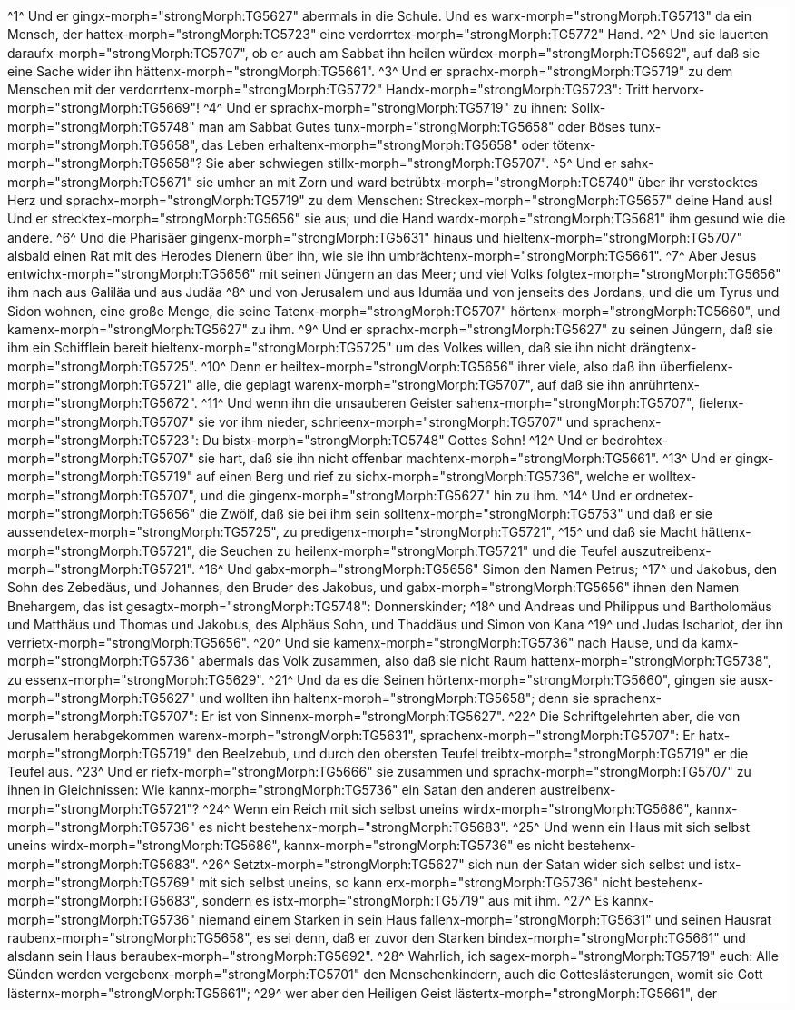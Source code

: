^1^ Und er gingx-morph="strongMorph:TG5627" abermals in die Schule. Und es warx-morph="strongMorph:TG5713" da ein Mensch, der hattex-morph="strongMorph:TG5723" eine verdorrtex-morph="strongMorph:TG5772" Hand. ^2^ Und sie lauerten daraufx-morph="strongMorph:TG5707", ob er auch am Sabbat ihn heilen würdex-morph="strongMorph:TG5692", auf daß sie eine Sache wider ihn hättenx-morph="strongMorph:TG5661". ^3^ Und er sprachx-morph="strongMorph:TG5719" zu dem Menschen mit der verdorrtenx-morph="strongMorph:TG5772" Handx-morph="strongMorph:TG5723": Tritt hervorx-morph="strongMorph:TG5669"! ^4^ Und er sprachx-morph="strongMorph:TG5719" zu ihnen: Sollx-morph="strongMorph:TG5748" man am Sabbat Gutes tunx-morph="strongMorph:TG5658" oder Böses tunx-morph="strongMorph:TG5658", das Leben erhaltenx-morph="strongMorph:TG5658" oder tötenx-morph="strongMorph:TG5658"? Sie aber schwiegen stillx-morph="strongMorph:TG5707". ^5^ Und er sahx-morph="strongMorph:TG5671" sie umher an mit Zorn und ward betrübtx-morph="strongMorph:TG5740" über ihr verstocktes Herz und sprachx-morph="strongMorph:TG5719" zu dem Menschen: Streckex-morph="strongMorph:TG5657" deine Hand aus! Und er strecktex-morph="strongMorph:TG5656" sie aus; und die Hand wardx-morph="strongMorph:TG5681" ihm gesund wie die andere. ^6^ Und die Pharisäer gingenx-morph="strongMorph:TG5631" hinaus und hieltenx-morph="strongMorph:TG5707" alsbald einen Rat mit des Herodes Dienern über ihn, wie sie ihn umbrächtenx-morph="strongMorph:TG5661". ^7^ Aber Jesus entwichx-morph="strongMorph:TG5656" mit seinen Jüngern an das Meer; und viel Volks folgtex-morph="strongMorph:TG5656" ihm nach aus Galiläa und aus Judäa ^8^ und von Jerusalem und aus Idumäa und von jenseits des Jordans, und die um Tyrus und Sidon wohnen, eine große Menge, die seine Tatenx-morph="strongMorph:TG5707" hörtenx-morph="strongMorph:TG5660", und kamenx-morph="strongMorph:TG5627" zu ihm. ^9^ Und er sprachx-morph="strongMorph:TG5627" zu seinen Jüngern, daß sie ihm ein Schifflein bereit hieltenx-morph="strongMorph:TG5725" um des Volkes willen, daß sie ihn nicht drängtenx-morph="strongMorph:TG5725". ^10^ Denn er heiltex-morph="strongMorph:TG5656" ihrer viele, also daß ihn überfielenx-morph="strongMorph:TG5721" alle, die geplagt warenx-morph="strongMorph:TG5707", auf daß sie ihn anrührtenx-morph="strongMorph:TG5672". ^11^ Und wenn ihn die unsauberen Geister sahenx-morph="strongMorph:TG5707", fielenx-morph="strongMorph:TG5707" sie vor ihm nieder, schrieenx-morph="strongMorph:TG5707" und sprachenx-morph="strongMorph:TG5723": Du bistx-morph="strongMorph:TG5748" Gottes Sohn! ^12^ Und er bedrohtex-morph="strongMorph:TG5707" sie hart, daß sie ihn nicht offenbar machtenx-morph="strongMorph:TG5661". ^13^ Und er gingx-morph="strongMorph:TG5719" auf einen Berg und rief zu sichx-morph="strongMorph:TG5736", welche er wolltex-morph="strongMorph:TG5707", und die gingenx-morph="strongMorph:TG5627" hin zu ihm. ^14^ Und er ordnetex-morph="strongMorph:TG5656" die Zwölf, daß sie bei ihm sein solltenx-morph="strongMorph:TG5753" und daß er sie aussendetex-morph="strongMorph:TG5725", zu predigenx-morph="strongMorph:TG5721", ^15^ und daß sie Macht hättenx-morph="strongMorph:TG5721", die Seuchen zu heilenx-morph="strongMorph:TG5721" und die Teufel auszutreibenx-morph="strongMorph:TG5721". ^16^ Und gabx-morph="strongMorph:TG5656" Simon den Namen Petrus; ^17^ und Jakobus, den Sohn des Zebedäus, und Johannes, den Bruder des Jakobus, und gabx-morph="strongMorph:TG5656" ihnen den Namen Bnehargem, das ist gesagtx-morph="strongMorph:TG5748": Donnerskinder; ^18^ und Andreas und Philippus und Bartholomäus und Matthäus und Thomas und Jakobus, des Alphäus Sohn, und Thaddäus und Simon von Kana ^19^ und Judas Ischariot, der ihn verrietx-morph="strongMorph:TG5656". ^20^ Und sie kamenx-morph="strongMorph:TG5736" nach Hause, und da kamx-morph="strongMorph:TG5736" abermals das Volk zusammen, also daß sie nicht Raum hattenx-morph="strongMorph:TG5738", zu essenx-morph="strongMorph:TG5629". ^21^ Und da es die Seinen hörtenx-morph="strongMorph:TG5660", gingen sie ausx-morph="strongMorph:TG5627" und wollten ihn haltenx-morph="strongMorph:TG5658"; denn sie sprachenx-morph="strongMorph:TG5707": Er ist von Sinnenx-morph="strongMorph:TG5627". ^22^ Die Schriftgelehrten aber, die von Jerusalem herabgekommen warenx-morph="strongMorph:TG5631", sprachenx-morph="strongMorph:TG5707": Er hatx-morph="strongMorph:TG5719" den Beelzebub, und durch den obersten Teufel treibtx-morph="strongMorph:TG5719" er die Teufel aus. ^23^ Und er riefx-morph="strongMorph:TG5666" sie zusammen und sprachx-morph="strongMorph:TG5707" zu ihnen in Gleichnissen: Wie kannx-morph="strongMorph:TG5736" ein Satan den anderen austreibenx-morph="strongMorph:TG5721"? ^24^ Wenn ein Reich mit sich selbst uneins wirdx-morph="strongMorph:TG5686", kannx-morph="strongMorph:TG5736" es nicht bestehenx-morph="strongMorph:TG5683". ^25^ Und wenn ein Haus mit sich selbst uneins wirdx-morph="strongMorph:TG5686", kannx-morph="strongMorph:TG5736" es nicht bestehenx-morph="strongMorph:TG5683". ^26^ Setztx-morph="strongMorph:TG5627" sich nun der Satan wider sich selbst und istx-morph="strongMorph:TG5769" mit sich selbst uneins, so kann erx-morph="strongMorph:TG5736" nicht bestehenx-morph="strongMorph:TG5683", sondern es istx-morph="strongMorph:TG5719" aus mit ihm. ^27^ Es kannx-morph="strongMorph:TG5736" niemand einem Starken in sein Haus fallenx-morph="strongMorph:TG5631" und seinen Hausrat raubenx-morph="strongMorph:TG5658", es sei denn, daß er zuvor den Starken bindex-morph="strongMorph:TG5661" und alsdann sein Haus beraubex-morph="strongMorph:TG5692". ^28^ Wahrlich, ich sagex-morph="strongMorph:TG5719" euch: Alle Sünden werden vergebenx-morph="strongMorph:TG5701" den Menschenkindern, auch die Gotteslästerungen, womit sie Gott lästernx-morph="strongMorph:TG5661"; ^29^ wer aber den Heiligen Geist lästertx-morph="strongMorph:TG5661", der